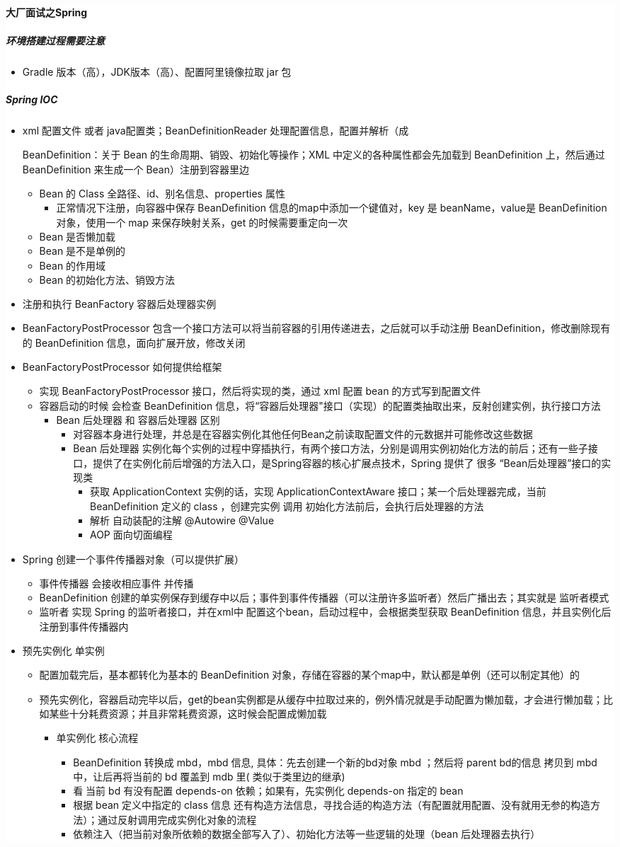 #### 大厂面试之Spring

##### 环境搭建过程需要注意

- Gradle 版本（高），JDK版本（高）、配置阿里镜像拉取 jar 包

##### Spring IOC

- xml 配置文件 或者 java配置类；BeanDefinitionReader 处理配置信息，配置并解析（成

  BeanDefinition：关于 Bean 的生命周期、销毁、初始化等操作；XML 中定义的各种属性都会先加载到 BeanDefinition 上，然后通过 BeanDefinition 来生成一个 Bean）注册到容器里边

    - Bean 的 Class 全路径、id、别名信息、properties 属性
        - 正常情况下注册，向容器中保存 BeanDefinition 信息的map中添加一个键值对，key 是 beanName，value是 BeanDefinition 对象，使用一个 map 来保存映射关系，get
          的时候需要重定向一次
    - Bean 是否懒加载
    - Bean 是不是单例的
    - Bean 的作用域
    - Bean 的初始化方法、销毁方法

- 注册和执行 BeanFactory 容器后处理器实例

- BeanFactoryPostProcessor 包含一个接口方法可以将当前容器的引用传递进去，之后就可以手动注册 BeanDefinition，修改删除现有的 BeanDefinition 信息，面向扩展开放，修改关闭

- BeanFactoryPostProcessor 如何提供给框架
    - 实现 BeanFactoryPostProcessor 接口，然后将实现的类，通过 xml 配置 bean 的方式写到配置文件
    - 容器启动的时候 会检查 BeanDefinition 信息，将“容器后处理器"接口（实现）的配置类抽取出来，反射创建实例，执行接口方法
        - Bean 后处理器 和 容器后处理器 区别
            - 对容器本身进行处理，并总是在容器实例化其他任何Bean之前读取配置文件的元数据并可能修改这些数据
            - Bean 后处理器 实例化每个实例的过程中穿插执行，有两个接口方法，分别是调用实例初始化方法的前后；还有一些子接口，提供了在实例化前后增强的方法入口，是Spring容器的核心扩展点技术，Spring 提供了 很多
              “Bean后处理器”接口的实现类
                - 获取 ApplicationContext 实例的话，实现 ApplicationContextAware 接口；某一个后处理器完成，当前 BeanDefinition 定义的 class ，创建完实例
                  调用 初始化方法前后，会执行后处理器的方法
                - 解析 自动装配的注解 @Autowire @Value
                - AOP 面向切面编程

- Spring 创建一个事件传播器对象（可以提供扩展）

    - 事件传播器 会接收相应事件 并传播
    - BeanDefinition 创建的单实例保存到缓存中以后；事件到事件传播器（可以注册许多监听者）然后广播出去；其实就是 监听者模式
    - 监听者 实现 Spring 的监听者接口，并在xml中 配置这个bean，启动过程中，会根据类型获取 BeanDefinition 信息，并且实例化后注册到事件传播器内

- 预先实例化 单实例

    - 配置加载完后，基本都转化为基本的 BeanDefinition 对象，存储在容器的某个map中，默认都是单例（还可以制定其他）的

    - 预先实例化，容器启动完毕以后，get的bean实例都是从缓存中拉取过来的，例外情况就是手动配置为懒加载，才会进行懒加载；比如某些十分耗费资源；并且非常耗费资源，这时候会配置成懒加载

        - 单实例化 核心流程

            - BeanDefinition 转换成 mbd，mbd 信息, 具体：先去创建一个新的bd对象 mbd ；然后将 parent bd的信息 拷贝到 mbd中，让后再将当前的 bd 覆盖到 mdb 里(
              类似于类里边的继承)
            - 看 当前 bd 有没有配置 depends-on 依赖；如果有，先实例化 depends-on 指定的 bean
            - 根据 bean 定义中指定的 class 信息 还有构造方法信息，寻找合适的构造方法（有配置就用配置、没有就用无参的构造方法）；通过反射调用完成实例化对象的流程
            - 依赖注入（把当前对象所依赖的数据全部写入了）、初始化方法等一些逻辑的处理（bean 后处理器去执行）
